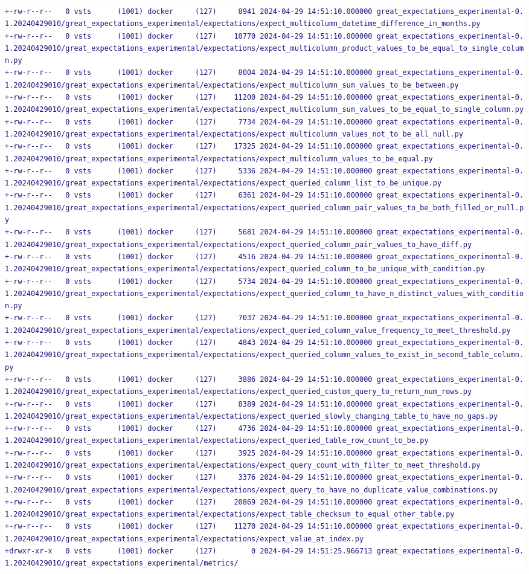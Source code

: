 ```diff
+-rw-r--r--   0 vsts      (1001) docker     (127)     8941 2024-04-29 14:51:10.000000 great_expectations_experimental-0.1.20240429010/great_expectations_experimental/expectations/expect_multicolumn_datetime_difference_in_months.py
+-rw-r--r--   0 vsts      (1001) docker     (127)    10770 2024-04-29 14:51:10.000000 great_expectations_experimental-0.1.20240429010/great_expectations_experimental/expectations/expect_multicolumn_product_values_to_be_equal_to_single_column.py
+-rw-r--r--   0 vsts      (1001) docker     (127)     8004 2024-04-29 14:51:10.000000 great_expectations_experimental-0.1.20240429010/great_expectations_experimental/expectations/expect_multicolumn_sum_values_to_be_between.py
+-rw-r--r--   0 vsts      (1001) docker     (127)    11200 2024-04-29 14:51:10.000000 great_expectations_experimental-0.1.20240429010/great_expectations_experimental/expectations/expect_multicolumn_sum_values_to_be_equal_to_single_column.py
+-rw-r--r--   0 vsts      (1001) docker     (127)     7734 2024-04-29 14:51:10.000000 great_expectations_experimental-0.1.20240429010/great_expectations_experimental/expectations/expect_multicolumn_values_not_to_be_all_null.py
+-rw-r--r--   0 vsts      (1001) docker     (127)    17325 2024-04-29 14:51:10.000000 great_expectations_experimental-0.1.20240429010/great_expectations_experimental/expectations/expect_multicolumn_values_to_be_equal.py
+-rw-r--r--   0 vsts      (1001) docker     (127)     5336 2024-04-29 14:51:10.000000 great_expectations_experimental-0.1.20240429010/great_expectations_experimental/expectations/expect_queried_column_list_to_be_unique.py
+-rw-r--r--   0 vsts      (1001) docker     (127)     6361 2024-04-29 14:51:10.000000 great_expectations_experimental-0.1.20240429010/great_expectations_experimental/expectations/expect_queried_column_pair_values_to_be_both_filled_or_null.py
+-rw-r--r--   0 vsts      (1001) docker     (127)     5681 2024-04-29 14:51:10.000000 great_expectations_experimental-0.1.20240429010/great_expectations_experimental/expectations/expect_queried_column_pair_values_to_have_diff.py
+-rw-r--r--   0 vsts      (1001) docker     (127)     4516 2024-04-29 14:51:10.000000 great_expectations_experimental-0.1.20240429010/great_expectations_experimental/expectations/expect_queried_column_to_be_unique_with_condition.py
+-rw-r--r--   0 vsts      (1001) docker     (127)     5734 2024-04-29 14:51:10.000000 great_expectations_experimental-0.1.20240429010/great_expectations_experimental/expectations/expect_queried_column_to_have_n_distinct_values_with_condition.py
+-rw-r--r--   0 vsts      (1001) docker     (127)     7037 2024-04-29 14:51:10.000000 great_expectations_experimental-0.1.20240429010/great_expectations_experimental/expectations/expect_queried_column_value_frequency_to_meet_threshold.py
+-rw-r--r--   0 vsts      (1001) docker     (127)     4843 2024-04-29 14:51:10.000000 great_expectations_experimental-0.1.20240429010/great_expectations_experimental/expectations/expect_queried_column_values_to_exist_in_second_table_column.py
+-rw-r--r--   0 vsts      (1001) docker     (127)     3886 2024-04-29 14:51:10.000000 great_expectations_experimental-0.1.20240429010/great_expectations_experimental/expectations/expect_queried_custom_query_to_return_num_rows.py
+-rw-r--r--   0 vsts      (1001) docker     (127)     8389 2024-04-29 14:51:10.000000 great_expectations_experimental-0.1.20240429010/great_expectations_experimental/expectations/expect_queried_slowly_changing_table_to_have_no_gaps.py
+-rw-r--r--   0 vsts      (1001) docker     (127)     4736 2024-04-29 14:51:10.000000 great_expectations_experimental-0.1.20240429010/great_expectations_experimental/expectations/expect_queried_table_row_count_to_be.py
+-rw-r--r--   0 vsts      (1001) docker     (127)     3925 2024-04-29 14:51:10.000000 great_expectations_experimental-0.1.20240429010/great_expectations_experimental/expectations/expect_query_count_with_filter_to_meet_threshold.py
+-rw-r--r--   0 vsts      (1001) docker     (127)     3376 2024-04-29 14:51:10.000000 great_expectations_experimental-0.1.20240429010/great_expectations_experimental/expectations/expect_query_to_have_no_duplicate_value_combinations.py
+-rw-r--r--   0 vsts      (1001) docker     (127)    20869 2024-04-29 14:51:10.000000 great_expectations_experimental-0.1.20240429010/great_expectations_experimental/expectations/expect_table_checksum_to_equal_other_table.py
+-rw-r--r--   0 vsts      (1001) docker     (127)    11270 2024-04-29 14:51:10.000000 great_expectations_experimental-0.1.20240429010/great_expectations_experimental/expectations/expect_value_at_index.py
+drwxr-xr-x   0 vsts      (1001) docker     (127)        0 2024-04-29 14:51:25.966713 great_expectations_experimental-0.1.20240429010/great_expectations_experimental/metrics/
```